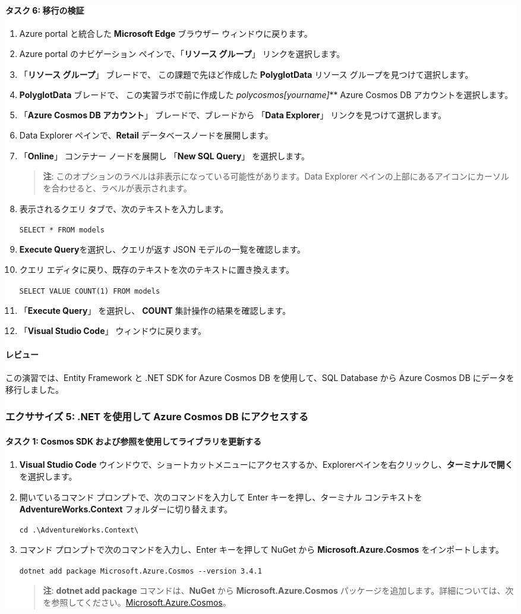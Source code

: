 #### タスク 6: 移行の検証

1.  Azure portal と統合した **Microsoft Edge** ブラウザー ウィンドウに戻ります。

1.  Azure portal のナビゲーション ペインで、「**リソース グループ**」 リンクを選択します。

1.  「**リソース グループ**」 ブレードで、 この課題で先ほど作成した **PolyglotData** リソース グループを見つけて選択します。

1.  **PolyglotData** ブレードで、 この実習ラボで前に作成した **polycosmos*[yourname]***  Azure Cosmos DB アカウントを選択します。

1.  「**Azure Cosmos DB アカウント**」 ブレードで、ブレードから 「**Data Explorer**」 リンクを見つけて選択します。

1.  Data Explorer ペインで、**Retail** データベースノードを展開します。

1.  「**Online**」 コンテナー ノードを展開し 「**New SQL Query**」 を選択します。

    > **注**: このオプションのラベルは非表示になっている可能性があります。Data Explorer ペインの上部にあるアイコンにカーソルを合わせると、ラベルが表示されます。

1.  表示されるクエリ タブで、次のテキストを入力します。

    ```
    SELECT * FROM models
    ```

1.  **Execute Query**を選択し、クエリが返す JSON モデルの一覧を確認します。 

1.  クエリ エディタに戻り、既存のテキストを次のテキストに置き換えます。

    ```
    SELECT VALUE COUNT(1) FROM models
    ```

1.  「**Execute Query**」 を選択し、 **COUNT** 集計操作の結果を確認します。

1.  「**Visual Studio Code**」 ウィンドウに戻ります。

#### レビュー

この演習では、Entity Framework と .NET SDK for Azure Cosmos DB を使用して、SQL Database から Azure Cosmos DB にデータを移行しました。

### エクササイズ 5: .NET を使用して Azure Cosmos DB にアクセスする

#### タスク 1: Cosmos SDK および参照を使用してライブラリを更新する

1.  **Visual Studio Code** ウインドウで、ショートカットメニューにアクセスするか、Explorerペインを右クリックし、**ターミナルで開く** を選択します。

1.  開いているコマンド プロンプトで、次のコマンドを入力して Enter キーを押し、ターミナル コンテキストを **AdventureWorks.Context** フォルダーに切り替えます。

    ```
    cd .\AdventureWorks.Context\
    ```

1.  コマンド プロンプトで次のコマンドを入力し、Enter キーを押して NuGet から **Microsoft.Azure.Cosmos** をインポートします。

    ```
    dotnet add package Microsoft.Azure.Cosmos --version 3.4.1
    ```

    > **注**: **dotnet add package** コマンドは、**NuGet** から **Microsoft.Azure.Cosmos** パッケージを追加します。詳細については、次を参照してください。[Microsoft.Azure.Cosmos](https://www.nuget.org/packages/Microsoft.Azure.Cosmos/3.4.1)。

